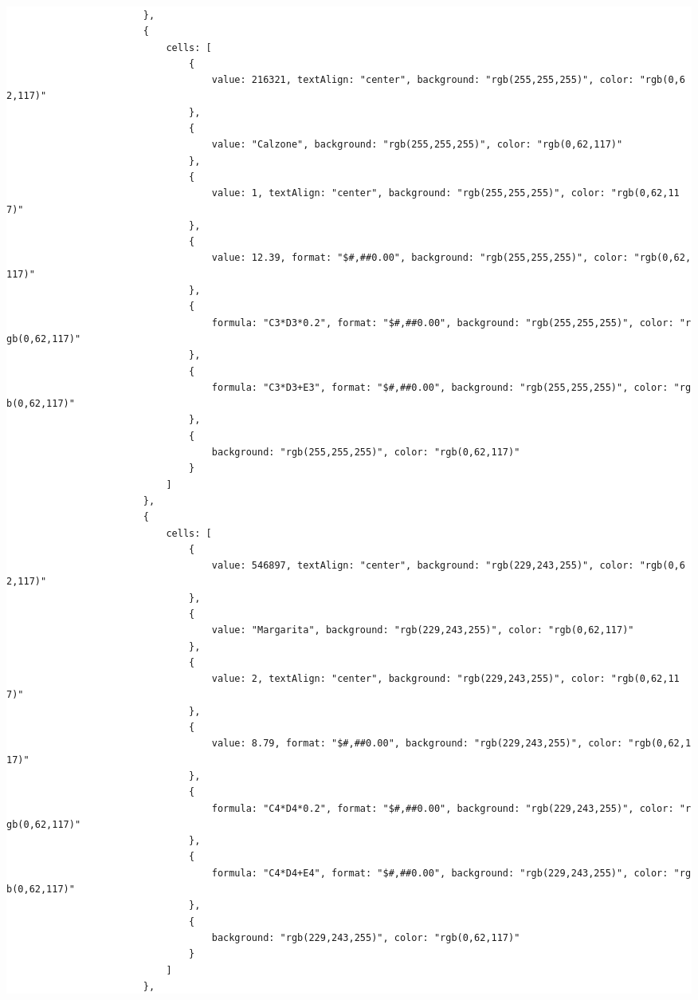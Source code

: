 ```html
                        },
                        {
                            cells: [
                                {
                                    value: 216321, textAlign: "center", background: "rgb(255,255,255)", color: "rgb(0,62,117)"
                                },
                                {
                                    value: "Calzone", background: "rgb(255,255,255)", color: "rgb(0,62,117)"
                                },
                                {
                                    value: 1, textAlign: "center", background: "rgb(255,255,255)", color: "rgb(0,62,117)"
                                },
                                {
                                    value: 12.39, format: "$#,##0.00", background: "rgb(255,255,255)", color: "rgb(0,62,117)"
                                },
                                {
                                    formula: "C3*D3*0.2", format: "$#,##0.00", background: "rgb(255,255,255)", color: "rgb(0,62,117)"
                                },
                                {
                                    formula: "C3*D3+E3", format: "$#,##0.00", background: "rgb(255,255,255)", color: "rgb(0,62,117)"
                                },
                                {
                                    background: "rgb(255,255,255)", color: "rgb(0,62,117)"
                                }
                            ]
                        },
                        {
                            cells: [
                                {
                                    value: 546897, textAlign: "center", background: "rgb(229,243,255)", color: "rgb(0,62,117)"
                                },
                                {
                                    value: "Margarita", background: "rgb(229,243,255)", color: "rgb(0,62,117)"
                                },
                                {
                                    value: 2, textAlign: "center", background: "rgb(229,243,255)", color: "rgb(0,62,117)"
                                },
                                {
                                    value: 8.79, format: "$#,##0.00", background: "rgb(229,243,255)", color: "rgb(0,62,117)"
                                },
                                {
                                    formula: "C4*D4*0.2", format: "$#,##0.00", background: "rgb(229,243,255)", color: "rgb(0,62,117)"
                                },
                                {
                                    formula: "C4*D4+E4", format: "$#,##0.00", background: "rgb(229,243,255)", color: "rgb(0,62,117)"
                                },
                                {
                                    background: "rgb(229,243,255)", color: "rgb(0,62,117)"
                                }
                            ]
                        },
```